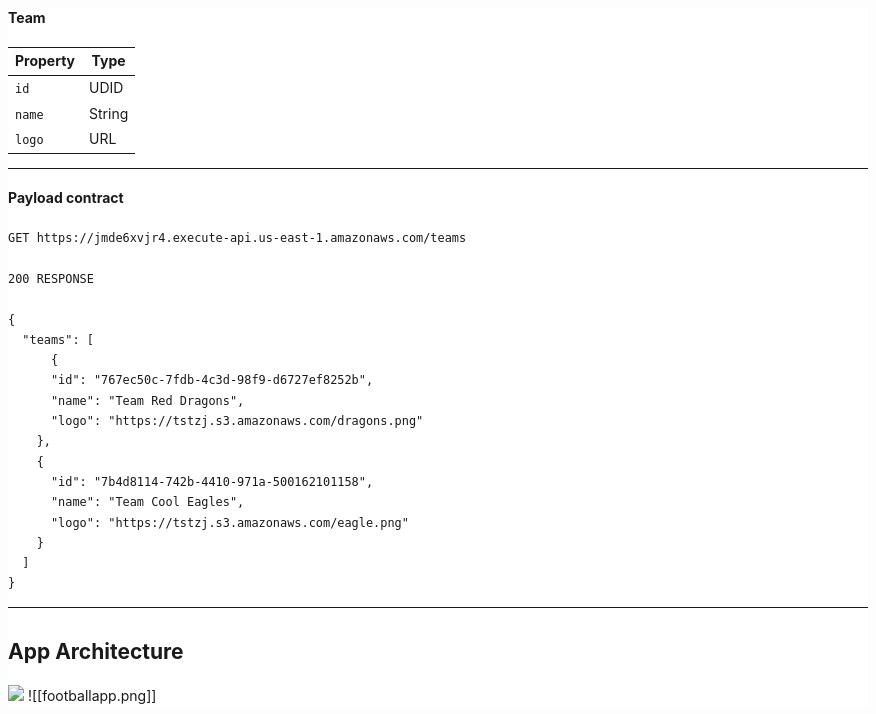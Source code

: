 #### Team
Property | Type 
--- | ---
`id` | UDID
`name` | String
`logo` | URL

---
#### Payload contract

```
GET https://jmde6xvjr4.execute-api.us-east-1.amazonaws.com/teams

200 RESPONSE

{
  "teams": [
      {
      "id": "767ec50c-7fdb-4c3d-98f9-d6727ef8252b",
      "name": "Team Red Dragons",
      "logo": "https://tstzj.s3.amazonaws.com/dragons.png"
    },
    {
      "id": "7b4d8114-742b-4410-971a-500162101158",
      "name": "Team Cool Eagles",
      "logo": "https://tstzj.s3.amazonaws.com/eagle.png"
    }
  ]
}
```

---
## App Architecture

![](https://imgur.com/download/fKx2tjm)
![[footballapp.png]]
